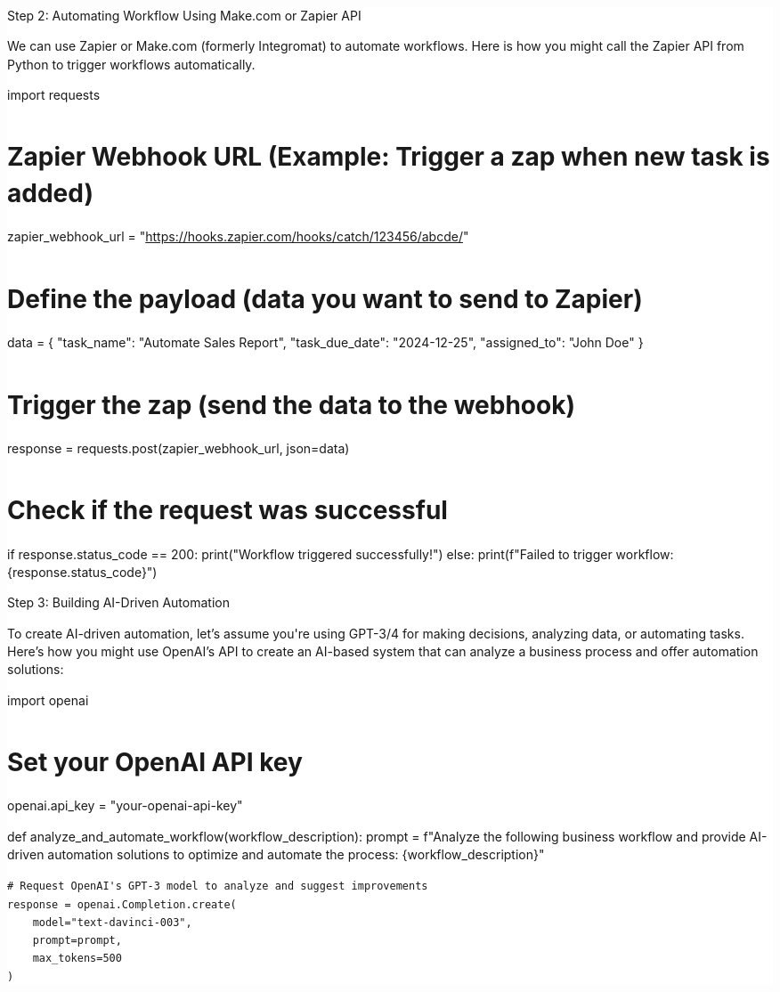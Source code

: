 Step 2: Automating Workflow Using Make.com or Zapier API

We can use Zapier or Make.com (formerly Integromat) to automate workflows. Here is how you might call the Zapier API from Python to trigger workflows automatically.

import requests

# Zapier Webhook URL (Example: Trigger a zap when new task is added)
zapier_webhook_url = "https://hooks.zapier.com/hooks/catch/123456/abcde/"

# Define the payload (data you want to send to Zapier)
data = {
    "task_name": "Automate Sales Report",
    "task_due_date": "2024-12-25",
    "assigned_to": "John Doe"
}

# Trigger the zap (send the data to the webhook)
response = requests.post(zapier_webhook_url, json=data)

# Check if the request was successful
if response.status_code == 200:
    print("Workflow triggered successfully!")
else:
    print(f"Failed to trigger workflow: {response.status_code}")

Step 3: Building AI-Driven Automation

To create AI-driven automation, let’s assume you're using GPT-3/4 for making decisions, analyzing data, or automating tasks. Here’s how you might use OpenAI’s API to create an AI-based system that can analyze a business process and offer automation solutions:

import openai

# Set your OpenAI API key
openai.api_key = "your-openai-api-key"

def analyze_and_automate_workflow(workflow_description):
    prompt = f"Analyze the following business workflow and provide AI-driven automation solutions to optimize and automate the process: {workflow_description}"
    
    # Request OpenAI's GPT-3 model to analyze and suggest improvements
    response = openai.Completion.create(
        model="text-davinci-003", 
        prompt=prompt, 
        max_tokens=500
    )
    